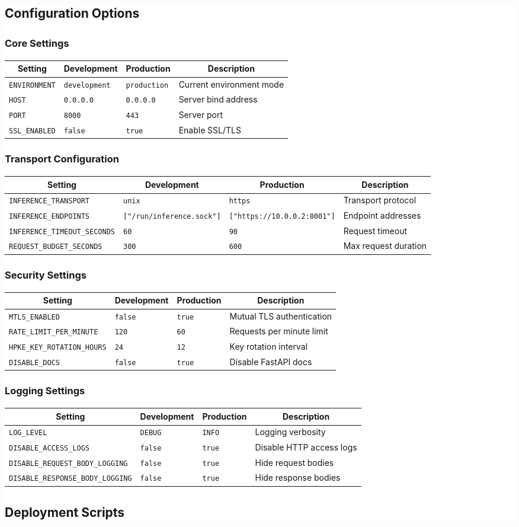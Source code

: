 ## Configuration Options

### Core Settings

| Setting | Development | Production | Description |
|---------|-------------|------------|-------------|
| `ENVIRONMENT` | `development` | `production` | Current environment mode |
| `HOST` | `0.0.0.0` | `0.0.0.0` | Server bind address |
| `PORT` | `8000` | `443` | Server port |
| `SSL_ENABLED` | `false` | `true` | Enable SSL/TLS |

### Transport Configuration

| Setting | Development | Production | Description |
|---------|-------------|------------|-------------|
| `INFERENCE_TRANSPORT` | `unix` | `https` | Transport protocol |
| `INFERENCE_ENDPOINTS` | `["/run/inference.sock"]` | `["https://10.0.0.2:8001"]` | Endpoint addresses |
| `INFERENCE_TIMEOUT_SECONDS` | `60` | `90` | Request timeout |
| `REQUEST_BUDGET_SECONDS` | `300` | `600` | Max request duration |

### Security Settings

| Setting | Development | Production | Description |
|---------|-------------|------------|-------------|
| `MTLS_ENABLED` | `false` | `true` | Mutual TLS authentication |
| `RATE_LIMIT_PER_MINUTE` | `120` | `60` | Requests per minute limit |
| `HPKE_KEY_ROTATION_HOURS` | `24` | `12` | Key rotation interval |
| `DISABLE_DOCS` | `false` | `true` | Disable FastAPI docs |

### Logging Settings

| Setting | Development | Production | Description |
|---------|-------------|------------|-------------|
| `LOG_LEVEL` | `DEBUG` | `INFO` | Logging verbosity |
| `DISABLE_ACCESS_LOGS` | `false` | `true` | Disable HTTP access logs |
| `DISABLE_REQUEST_BODY_LOGGING` | `false` | `true` | Hide request bodies |
| `DISABLE_RESPONSE_BODY_LOGGING` | `false` | `true` | Hide response bodies |

## Deployment Scripts
